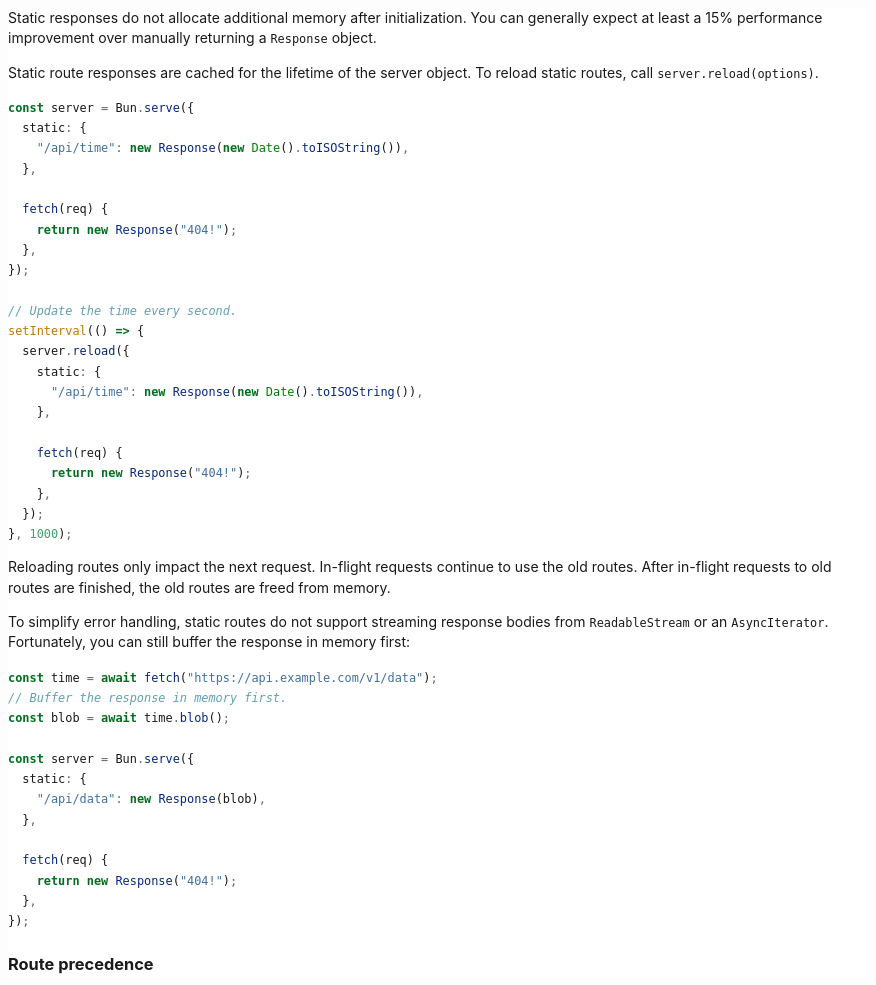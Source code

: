 Static responses do not allocate additional memory after initialization. You can generally expect at least a 15% performance improvement over manually returning a `Response` object.

Static route responses are cached for the lifetime of the server object. To reload static routes, call `server.reload(options)`.

```ts
const server = Bun.serve({
  static: {
    "/api/time": new Response(new Date().toISOString()),
  },

  fetch(req) {
    return new Response("404!");
  },
});

// Update the time every second.
setInterval(() => {
  server.reload({
    static: {
      "/api/time": new Response(new Date().toISOString()),
    },

    fetch(req) {
      return new Response("404!");
    },
  });
}, 1000);
```

Reloading routes only impact the next request. In-flight requests continue to use the old routes. After in-flight requests to old routes are finished, the old routes are freed from memory.

To simplify error handling, static routes do not support streaming response bodies from `ReadableStream` or an `AsyncIterator`. Fortunately, you can still buffer the response in memory first:

```ts
const time = await fetch("https://api.example.com/v1/data");
// Buffer the response in memory first.
const blob = await time.blob();

const server = Bun.serve({
  static: {
    "/api/data": new Response(blob),
  },

  fetch(req) {
    return new Response("404!");
  },
});
```

### Route precedence
